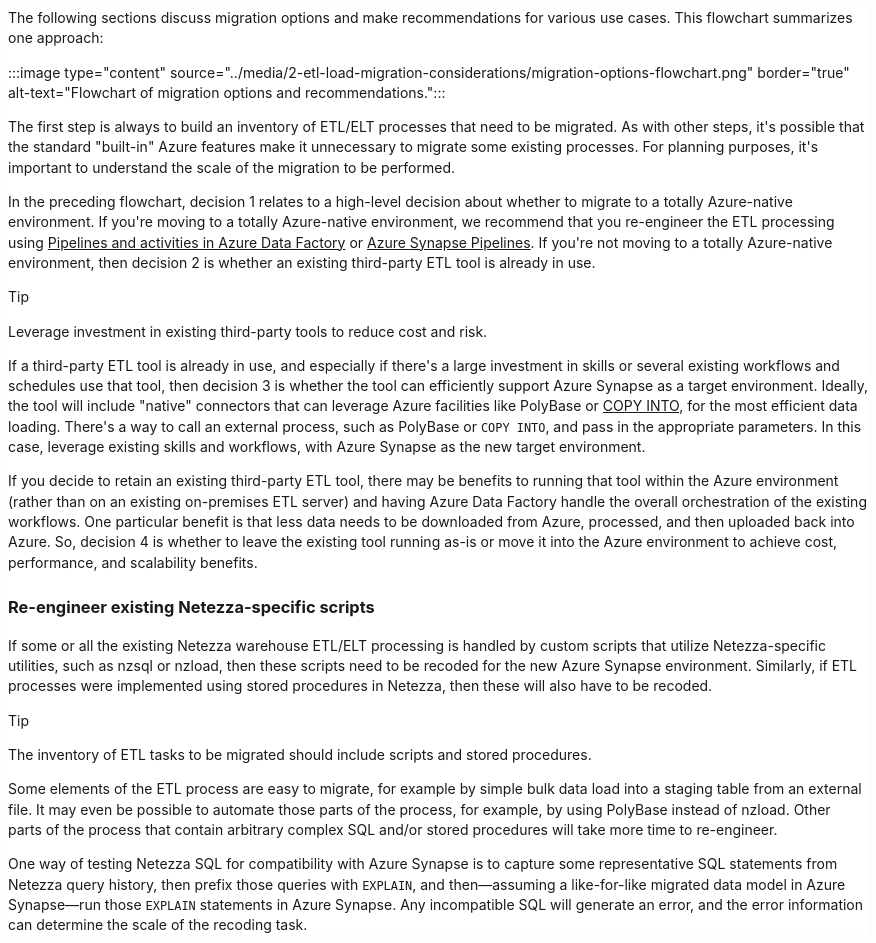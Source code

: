 The following sections discuss migration options and make recommendations for various use cases. This flowchart summarizes one approach:

:::image type="content" source="../media/2-etl-load-migration-considerations/migration-options-flowchart.png" border="true" alt-text="Flowchart of migration options and recommendations."::: 

The first step is always to build an inventory of ETL/ELT processes that need to be migrated. As with other steps, it's possible that the standard "built-in" Azure features make it unnecessary to migrate some existing processes. For planning purposes, it's important to understand the scale of the migration to be performed.

In the preceding flowchart, decision 1 relates to a high-level decision about whether to migrate to a totally Azure-native environment. If you're moving to a totally Azure-native environment, we recommend that you re-engineer the ETL processing using [Pipelines and activities in Azure Data Factory](../../../data-factory/concepts-pipelines-activities.md?msclkid=b6ea2be4cfda11ec929ac33e6e00db98&tabs=data-factory) or [Azure Synapse Pipelines](../../get-started-pipelines.md?msclkid=b6e99db9cfda11ecbaba18ca59d5c95c). If you're not moving to a totally Azure-native environment, then decision 2 is whether an existing third-party ETL tool is already in use.

> [!TIP]
> Leverage investment in existing third-party tools to reduce cost and risk.

If a third-party ETL tool is already in use, and especially if there's a large investment in skills or several existing workflows and schedules use that tool, then decision 3 is whether the tool can efficiently support Azure Synapse as a target environment. Ideally, the tool will include "native" connectors that can leverage Azure facilities like PolyBase or [COPY INTO](/sql/t-sql/statements/copy-into-transact-sql), for the most efficient data loading. There's a way to call an external process, such as PolyBase or `COPY INTO`, and pass in the appropriate parameters. In this case, leverage existing skills and workflows, with Azure Synapse as the new target environment.

If you decide to retain an existing third-party ETL tool, there may be benefits to running that tool within the Azure environment (rather than on an existing on-premises ETL server) and having Azure Data Factory handle the overall orchestration of the existing workflows. One particular benefit is that less data needs to be downloaded from Azure, processed, and then uploaded back into Azure. So, decision 4 is whether to leave the existing tool running as-is or move it into the Azure environment to achieve cost, performance, and scalability benefits.

### Re-engineer existing Netezza-specific scripts

If some or all the existing Netezza warehouse ETL/ELT processing is handled by custom scripts that utilize Netezza-specific utilities, such as nzsql or nzload, then these scripts need to be recoded for the new Azure Synapse environment. Similarly, if ETL processes were implemented using stored procedures in Netezza, then these will also have to be recoded.

> [!TIP]
> The inventory of ETL tasks to be migrated should include scripts and stored procedures.

Some elements of the ETL process are easy to migrate, for example by simple bulk data load into a staging table from an external file. It may even be possible to automate those parts of the process, for example, by using PolyBase instead of nzload. Other parts of the process that contain arbitrary complex SQL and/or stored procedures will take more time to re-engineer.

One way of testing Netezza SQL for compatibility with Azure Synapse is to capture some representative SQL statements from Netezza query history, then prefix those queries with `EXPLAIN`, and then&mdash;assuming a like-for-like migrated data model in Azure Synapse&mdash;run those `EXPLAIN` statements in Azure Synapse. Any incompatible SQL will generate an error, and the error information can determine the scale of the recoding task.
